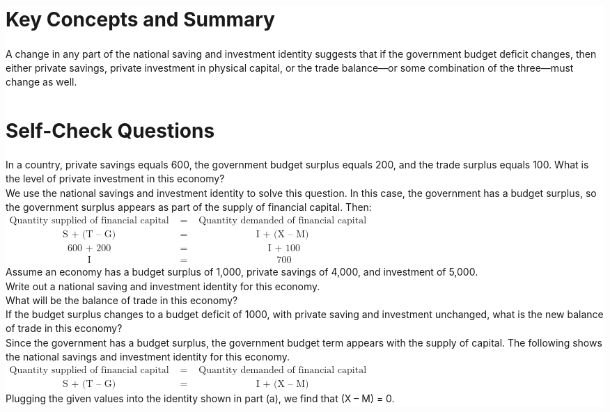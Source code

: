 # Key Concepts and Summary

A change in any part of the national saving and investment identity suggests that if the government budget deficit changes, then either private savings, private investment in physical capital, or the trade balance—or some combination of the three—must change as well.

# Self-Check Questions

<div data-type="exercise" class="exercise">
<div data-type="problem" class="problem" markdown="1">
In a country, private savings equals 600, the government budget surplus equals 200, and the trade surplus equals 100. What is the level of private investment in this economy?

</div>
<div data-type="solution" class="solution" markdown="1">
We use the national savings and investment identity to solve this question. In this case, the government has a budget surplus, so the government surplus appears as part of the supply of financial capital. Then:

<div data-type="equation" class="equation">
<math xmlns="http://www.w3.org/1998/Math/MathML"><mtable columnspacing="2px 2px 2px" columnalign="right center left"><mtr><mtd><mtext>Quantity supplied of financial capital</mtext></mtd><mtd><mtext> = </mtext></mtd><mtd><mtext>Quantity demanded of financial capital</mtext></mtd></mtr><mtr><mtd><mtext>S + (T – G)</mtext></mtd><mtd><mtext> = </mtext></mtd><mtd><mtext>I + (X – M)</mtext></mtd></mtr><mtr><mtd><mtext>600 + 200</mtext></mtd><mtd><mtext> = </mtext></mtd><mtd><mtext> I + 100</mtext></mtd></mtr><mtr><mtd><mtext>I</mtext></mtd><mtd><mtext> = </mtext></mtd><mtd><mtext> 700</mtext></mtd></mtr></mtable></math>
</div>
</div>
</div>

<div data-type="exercise" class="exercise">
<div data-type="problem" class="problem" markdown="1">
Assume an economy has a budget surplus of 1,000, private savings of 4,000, and investment of 5,000. <div data-type="list" data-list-type="enumerated" data-number-style="lower-alpha">
<div data-type="item">
Write out a national saving and investment identity for this economy.
</div>
<div data-type="item">
What will be the balance of trade in this economy?
</div>
<div data-type="item">
If the budget surplus changes to a budget deficit of 1000, with private saving and investment unchanged, what is the new balance of trade in this economy?
</div>
</div>

</div>
<div data-type="solution" class="solution" markdown="1">
<div data-type="list" data-list-type="enumerated" data-number-style="lower-alpha">
<div data-type="item">
Since the government has a budget surplus, the government budget term appears with the supply of capital. The following shows the national savings and investment identity for this economy.
<div data-type="equation" class="equation">
<math xmlns="http://www.w3.org/1998/Math/MathML"><mtable columnspacing="2px" columnalign="right center left"><mtr><mtd><mtext>Quantity supplied of financial capital</mtext></mtd><mtd><mtext> = </mtext></mtd><mtd><mtext>Quantity demanded of financial capital</mtext></mtd></mtr><mtr><mtd><mtext>S + (T – G)</mtext></mtd><mtd><mtext> = </mtext></mtd><mtd><mtext>I + (X – M)</mtext></mtd></mtr></mtable></math>
</div>
</div>
<div data-type="item">
Plugging the given values into the identity shown in part (a), we find that (X – M) = 0.